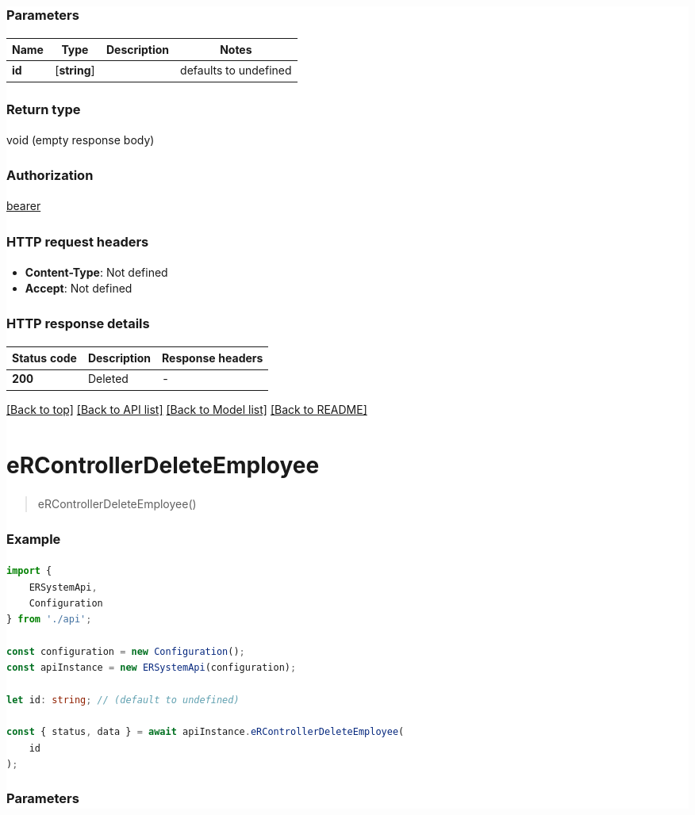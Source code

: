 ### Parameters

|Name | Type | Description  | Notes|
|------------- | ------------- | ------------- | -------------|
| **id** | [**string**] |  | defaults to undefined|


### Return type

void (empty response body)

### Authorization

[bearer](../README.md#bearer)

### HTTP request headers

 - **Content-Type**: Not defined
 - **Accept**: Not defined


### HTTP response details
| Status code | Description | Response headers |
|-------------|-------------|------------------|
|**200** | Deleted |  -  |

[[Back to top]](#) [[Back to API list]](../README.md#documentation-for-api-endpoints) [[Back to Model list]](../README.md#documentation-for-models) [[Back to README]](../README.md)

# **eRControllerDeleteEmployee**
> eRControllerDeleteEmployee()


### Example

```typescript
import {
    ERSystemApi,
    Configuration
} from './api';

const configuration = new Configuration();
const apiInstance = new ERSystemApi(configuration);

let id: string; // (default to undefined)

const { status, data } = await apiInstance.eRControllerDeleteEmployee(
    id
);
```

### Parameters

